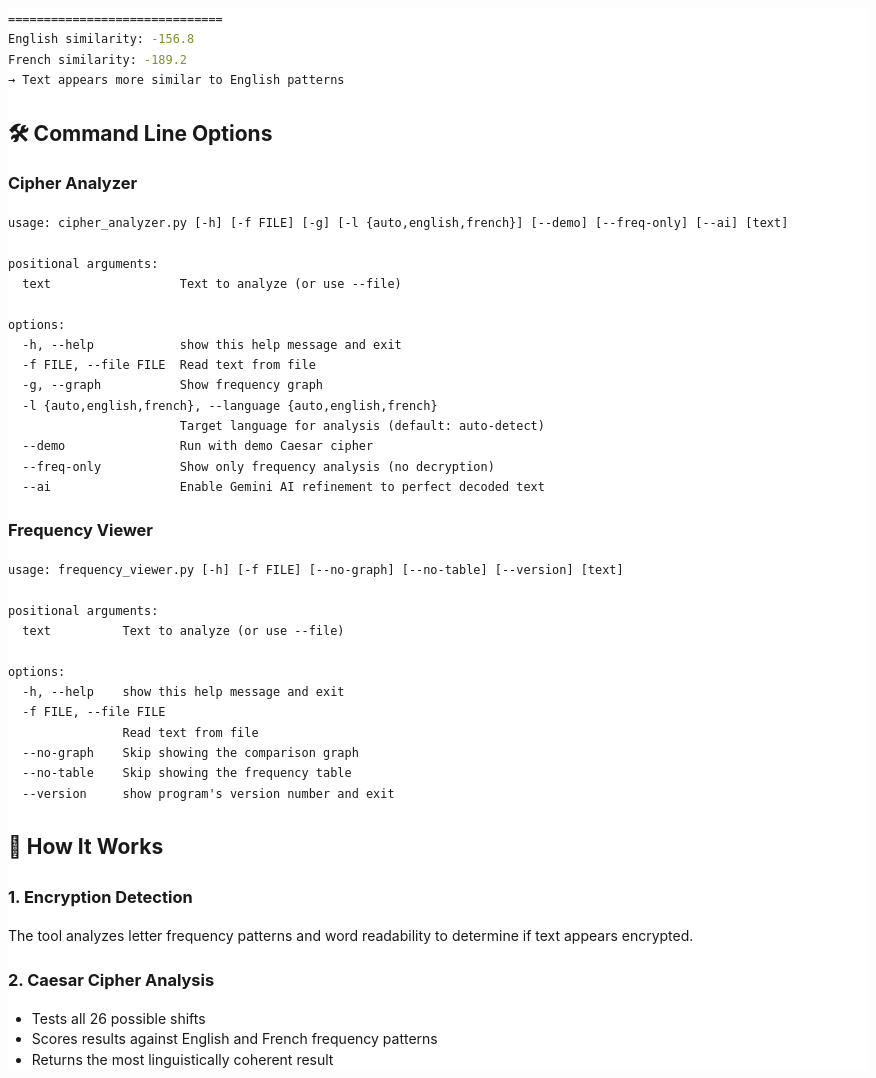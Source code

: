 ```bash
==============================
English similarity: -156.8
French similarity: -189.2
→ Text appears more similar to English patterns
```

## 🛠️ Command Line Options

### Cipher Analyzer
```
usage: cipher_analyzer.py [-h] [-f FILE] [-g] [-l {auto,english,french}] [--demo] [--freq-only] [--ai] [text]

positional arguments:
  text                  Text to analyze (or use --file)

options:
  -h, --help            show this help message and exit
  -f FILE, --file FILE  Read text from file
  -g, --graph           Show frequency graph
  -l {auto,english,french}, --language {auto,english,french}
                        Target language for analysis (default: auto-detect)
  --demo                Run with demo Caesar cipher
  --freq-only           Show only frequency analysis (no decryption)
  --ai                  Enable Gemini AI refinement to perfect decoded text
```

### Frequency Viewer
```
usage: frequency_viewer.py [-h] [-f FILE] [--no-graph] [--no-table] [--version] [text]

positional arguments:
  text          Text to analyze (or use --file)

options:
  -h, --help    show this help message and exit
  -f FILE, --file FILE
                Read text from file
  --no-graph    Skip showing the comparison graph
  --no-table    Skip showing the frequency table
  --version     show program's version number and exit
```

## 🧠 How It Works

### 1. Encryption Detection
The tool analyzes letter frequency patterns and word readability to determine if text appears encrypted.

### 2. Caesar Cipher Analysis
- Tests all 26 possible shifts
- Scores results against English and French frequency patterns
- Returns the most linguistically coherent result
